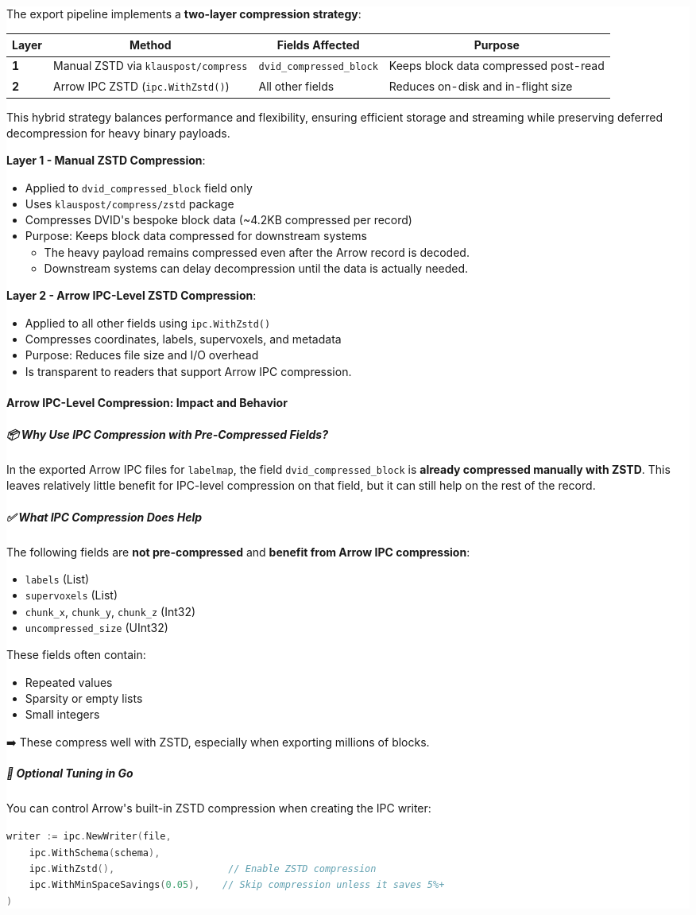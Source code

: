 The export pipeline implements a **two-layer compression strategy**:

| Layer | Method | Fields Affected | Purpose |
|-------|--------|------------------|---------|
| **1** | Manual ZSTD via `klauspost/compress` | `dvid_compressed_block` | Keeps block data compressed post-read |
| **2** | Arrow IPC ZSTD (`ipc.WithZstd()`) | All other fields | Reduces on-disk and in-flight size |

This hybrid strategy balances performance and flexibility, ensuring efficient storage and streaming while preserving deferred decompression for heavy binary payloads.

**Layer 1 - Manual ZSTD Compression**:
- Applied to `dvid_compressed_block` field only
- Uses `klauspost/compress/zstd` package
- Compresses DVID's bespoke block data (~4.2KB compressed per record)
- Purpose: Keeps block data compressed for downstream systems
   - The heavy payload remains compressed even after the Arrow record is decoded.
   - Downstream systems can delay decompression until the data is actually needed.

**Layer 2 - Arrow IPC-Level ZSTD Compression**:
- Applied to all other fields using `ipc.WithZstd()`
- Compresses coordinates, labels, supervoxels, and metadata
- Purpose: Reduces file size and I/O overhead
- Is transparent to readers that support Arrow IPC compression.

#### Arrow IPC-Level Compression: Impact and Behavior

##### 📦 Why Use IPC Compression with Pre-Compressed Fields?

In the exported Arrow IPC files for `labelmap`, the field `dvid_compressed_block` is **already compressed manually with ZSTD**. This leaves relatively little benefit for IPC-level compression on that field, but it can still help on the rest of the record.

##### ✅ What IPC Compression Does Help

The following fields are **not pre-compressed** and **benefit from Arrow IPC compression**:

- `labels` (List<UInt64>)
- `supervoxels` (List<UInt64>)
- `chunk_x`, `chunk_y`, `chunk_z` (Int32)
- `uncompressed_size` (UInt32)

These fields often contain:
- Repeated values
- Sparsity or empty lists
- Small integers

➡️ These compress well with ZSTD, especially when exporting millions of blocks.

##### 🔧 Optional Tuning in Go

You can control Arrow's built-in ZSTD compression when creating the IPC writer:

```go
writer := ipc.NewWriter(file,
    ipc.WithSchema(schema),
    ipc.WithZstd(),                    // Enable ZSTD compression
    ipc.WithMinSpaceSavings(0.05),    // Skip compression unless it saves 5%+
)
```
